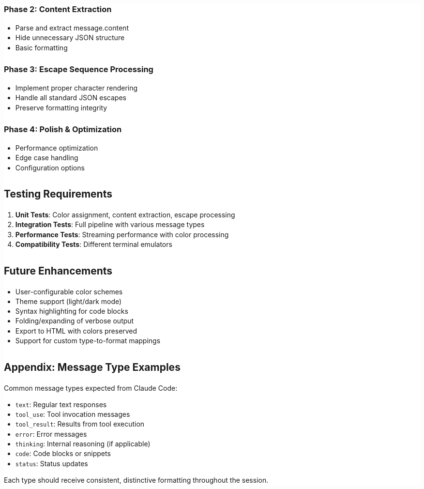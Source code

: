 ### Phase 2: Content Extraction
- Parse and extract message.content
- Hide unnecessary JSON structure
- Basic formatting

### Phase 3: Escape Sequence Processing
- Implement proper character rendering
- Handle all standard JSON escapes
- Preserve formatting integrity

### Phase 4: Polish & Optimization
- Performance optimization
- Edge case handling
- Configuration options

## Testing Requirements

1. **Unit Tests**: Color assignment, content extraction, escape processing
2. **Integration Tests**: Full pipeline with various message types
3. **Performance Tests**: Streaming performance with color processing
4. **Compatibility Tests**: Different terminal emulators

## Future Enhancements

- User-configurable color schemes
- Theme support (light/dark mode)
- Syntax highlighting for code blocks
- Folding/expanding of verbose output
- Export to HTML with colors preserved
- Support for custom type-to-format mappings

## Appendix: Message Type Examples

Common message types expected from Claude Code:
- `text`: Regular text responses
- `tool_use`: Tool invocation messages
- `tool_result`: Results from tool execution
- `error`: Error messages
- `thinking`: Internal reasoning (if applicable)
- `code`: Code blocks or snippets
- `status`: Status updates

Each type should receive consistent, distinctive formatting throughout the session.